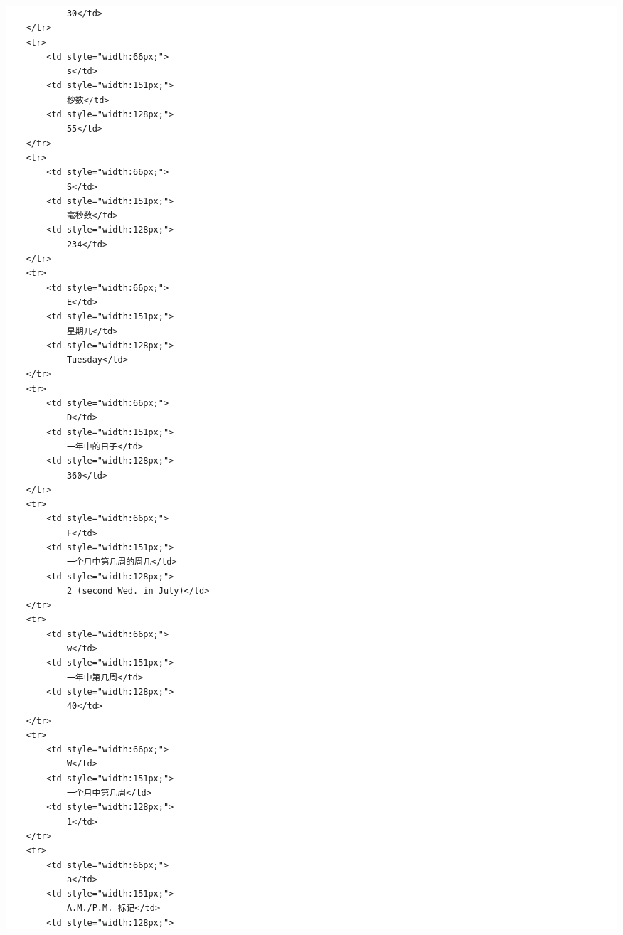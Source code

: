 				30</td>
		</tr>
		<tr>
			<td style="width:66px;">
				s</td>
			<td style="width:151px;">
				秒数</td>
			<td style="width:128px;">
				55</td>
		</tr>
		<tr>
			<td style="width:66px;">
				S</td>
			<td style="width:151px;">
				毫秒数</td>
			<td style="width:128px;">
				234</td>
		</tr>
		<tr>
			<td style="width:66px;">
				E</td>
			<td style="width:151px;">
				星期几</td>
			<td style="width:128px;">
				Tuesday</td>
		</tr>
		<tr>
			<td style="width:66px;">
				D</td>
			<td style="width:151px;">
				一年中的日子</td>
			<td style="width:128px;">
				360</td>
		</tr>
		<tr>
			<td style="width:66px;">
				F</td>
			<td style="width:151px;">
				一个月中第几周的周几</td>
			<td style="width:128px;">
				2 (second Wed. in July)</td>
		</tr>
		<tr>
			<td style="width:66px;">
				w</td>
			<td style="width:151px;">
				一年中第几周</td>
			<td style="width:128px;">
				40</td>
		</tr>
		<tr>
			<td style="width:66px;">
				W</td>
			<td style="width:151px;">
				一个月中第几周</td>
			<td style="width:128px;">
				1</td>
		</tr>
		<tr>
			<td style="width:66px;">
				a</td>
			<td style="width:151px;">
				A.M./P.M. 标记</td>
			<td style="width:128px;">